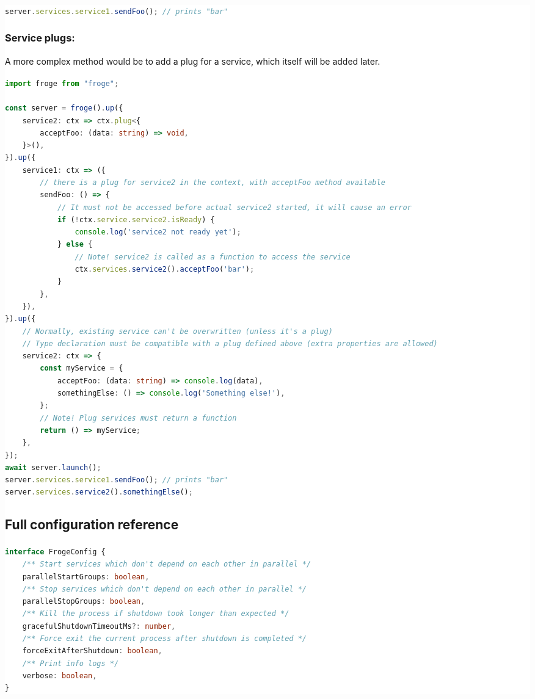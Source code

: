 ```typescript
server.services.service1.sendFoo(); // prints "bar"
```

### Service plugs:

A more complex method would be to add a plug for a service, which itself will be added later.

```typescript
import froge from "froge";

const server = froge().up({
    service2: ctx => ctx.plug<{
        acceptFoo: (data: string) => void,
    }>(),
}).up({
    service1: ctx => ({
        // there is a plug for service2 in the context, with acceptFoo method available
        sendFoo: () => {
            // It must not be accessed before actual service2 started, it will cause an error
            if (!ctx.service.service2.isReady) {
                console.log('service2 not ready yet');
            } else {
                // Note! service2 is called as a function to access the service
                ctx.services.service2().acceptFoo('bar');
            }
        },
    }),
}).up({
    // Normally, existing service can't be overwritten (unless it's a plug)
    // Type declaration must be compatible with a plug defined above (extra properties are allowed)
    service2: ctx => {
        const myService = {
            acceptFoo: (data: string) => console.log(data),
            somethingElse: () => console.log('Something else!'),
        };
        // Note! Plug services must return a function
        return () => myService;
    },
});
await server.launch();
server.services.service1.sendFoo(); // prints "bar"
server.services.service2().somethingElse();
```


## Full configuration reference

```typescript
interface FrogeConfig {
    /** Start services which don't depend on each other in parallel */
    parallelStartGroups: boolean,
    /** Stop services which don't depend on each other in parallel */
    parallelStopGroups: boolean,
    /** Kill the process if shutdown took longer than expected */
    gracefulShutdownTimeoutMs?: number,
    /** Force exit the current process after shutdown is completed */
    forceExitAfterShutdown: boolean,
    /** Print info logs */
    verbose: boolean,
}
```
